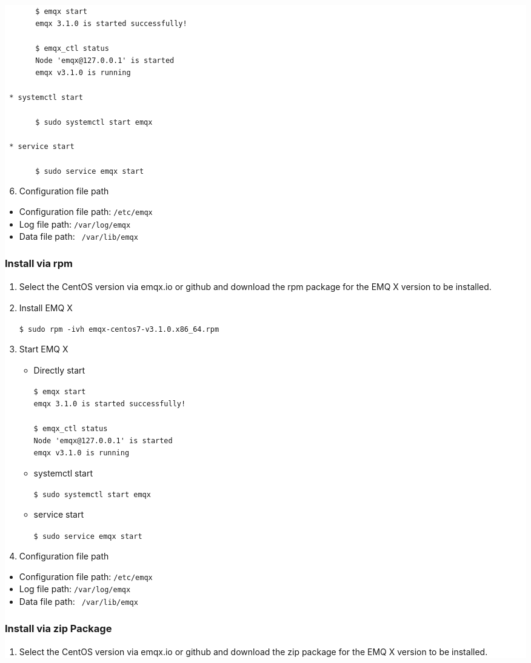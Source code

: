            $ emqx start
           emqx 3.1.0 is started successfully!
        
           $ emqx_ctl status
           Node 'emqx@127.0.0.1' is started
           emqx v3.1.0 is running

     * systemctl start 
        
           $ sudo systemctl start emqx

     * service start 
        
           $ sudo service emqx start

  6. Configuration file path 

* Configuration file path: ` /etc/emqx `
* Log file path: ` /var/log/emqx `
* Data file path: `  /var/lib/emqx `



### Install via rpm 

  1. Select the CentOS version via emqx.io or github and download the rpm package for the EMQ X version to be installed. 

  2. Install EMQ X 
    
         $ sudo rpm -ivh emqx-centos7-v3.1.0.x86_64.rpm

  3. Start EMQ X 

     * Directly start 
        
           $ emqx start
           emqx 3.1.0 is started successfully!
        
           $ emqx_ctl status
           Node 'emqx@127.0.0.1' is started
           emqx v3.1.0 is running

     * systemctl start 
        
           $ sudo systemctl start emqx

     * service start 
        
           $ sudo service emqx start

  4. Configuration file path 

* Configuration file path: ` /etc/emqx `
* Log file path: ` /var/log/emqx `
* Data file path: `  /var/lib/emqx `



### Install via zip Package 

  1. Select the CentOS version via emqx.io or github and download the zip package for the EMQ X version to be installed. 
